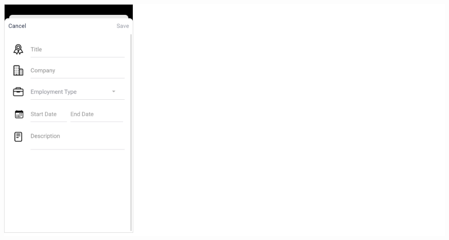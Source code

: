 <img src="images/frontend/form--work-experience-modal--empty.png" width="250px" style="border: 1px solid #e0e0e0;">
